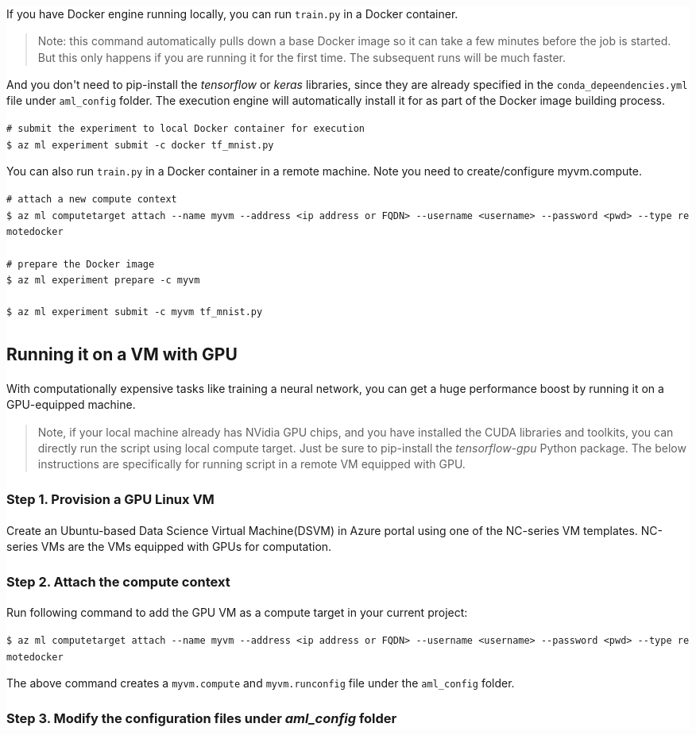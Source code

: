If you have Docker engine running locally, you can run `train.py` in a Docker container.

>Note: this command automatically pulls down a base Docker image so it can take a few minutes before the job is started. But this only happens if you are running it for the first time. The subsequent runs will be much faster.

And you don't need to pip-install the _tensorflow_ or _keras_ libraries, since they are already specified in the `conda_depeendencies.yml` file under `aml_config` folder. The execution engine will automatically install it for as part of the Docker image building process.

```
# submit the experiment to local Docker container for execution
$ az ml experiment submit -c docker tf_mnist.py
```

You can also run `train.py` in a Docker container in a remote machine. Note you need to create/configure myvm.compute.

```
# attach a new compute context
$ az ml computetarget attach --name myvm --address <ip address or FQDN> --username <username> --password <pwd> --type remotedocker

# prepare the Docker image
$ az ml experiment prepare -c myvm

$ az ml experiment submit -c myvm tf_mnist.py
```

## Running it on a VM with GPU

With computationally expensive tasks like training a neural network, you can get a huge performance boost by running it on a GPU-equipped machine.

>Note, if your local machine already has NVidia GPU chips, and you have installed the CUDA libraries and toolkits, you can directly run the script using local compute target. Just be sure to pip-install the _tensorflow-gpu_ Python package. The below instructions are specifically for running script in a remote VM equipped with GPU.

### Step 1. Provision a GPU Linux VM 

Create an Ubuntu-based Data Science Virtual Machine(DSVM) in Azure portal using one of the NC-series VM templates. NC-series VMs are the VMs equipped with GPUs for computation.

### Step 2. Attach the compute context

Run following command to add the GPU VM as a compute target in your current project:

```
$ az ml computetarget attach --name myvm --address <ip address or FQDN> --username <username> --password <pwd> --type remotedocker
```

The above command creates a `myvm.compute` and `myvm.runconfig` file under the `aml_config` folder.

### Step 3. Modify the configuration files under _aml_config_ folder
